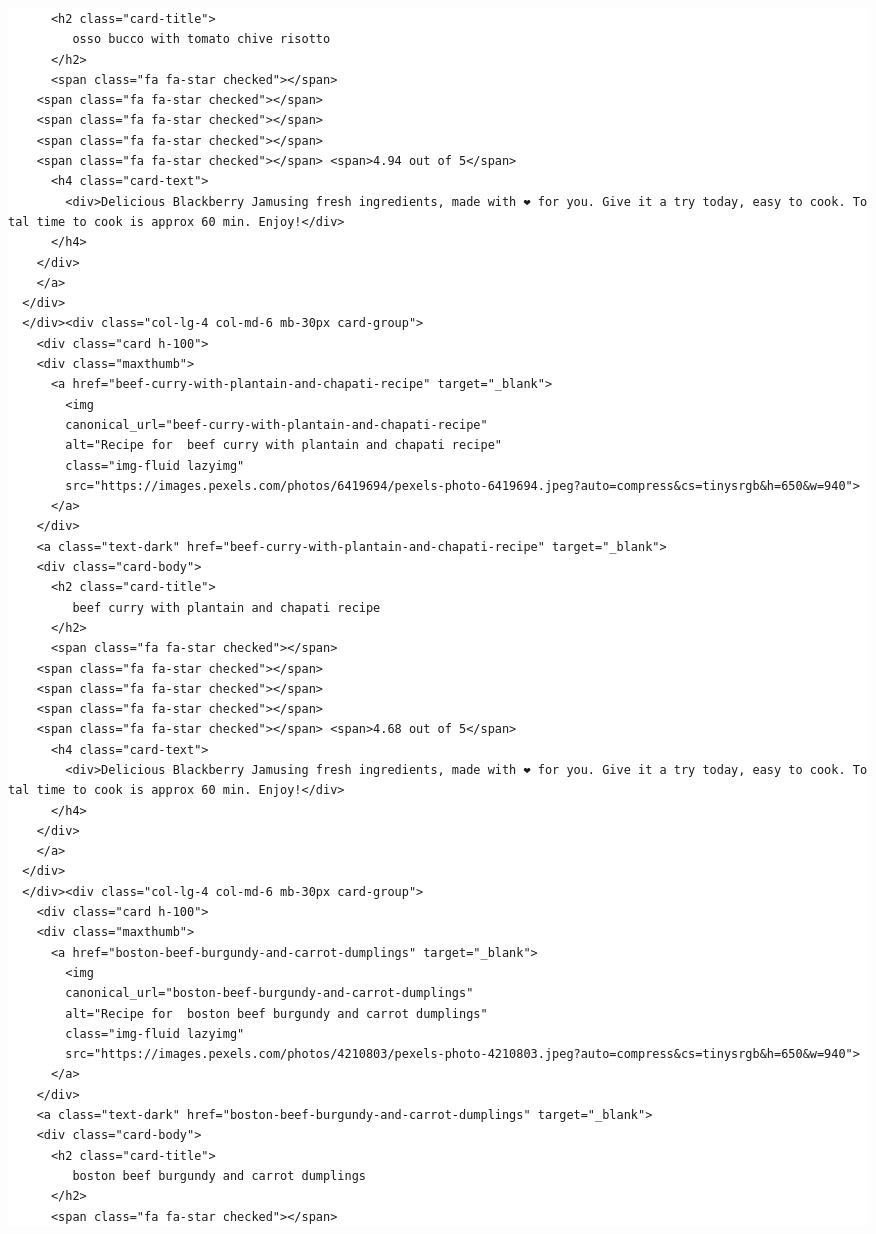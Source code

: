           <h2 class="card-title">
             osso bucco with tomato chive risotto
          </h2>
          <span class="fa fa-star checked"></span>
        <span class="fa fa-star checked"></span>
        <span class="fa fa-star checked"></span>
        <span class="fa fa-star checked"></span>
        <span class="fa fa-star checked"></span> <span>4.94 out of 5</span>
          <h4 class="card-text">
            <div>Delicious Blackberry Jamusing fresh ingredients, made with ❤️ for you. Give it a try today, easy to cook. Total time to cook is approx 60 min. Enjoy!</div>
          </h4>
        </div>
        </a>
      </div>
      </div><div class="col-lg-4 col-md-6 mb-30px card-group">
        <div class="card h-100">
        <div class="maxthumb">
          <a href="beef-curry-with-plantain-and-chapati-recipe" target="_blank">
            <img
            canonical_url="beef-curry-with-plantain-and-chapati-recipe"
            alt="Recipe for  beef curry with plantain and chapati recipe"
            class="img-fluid lazyimg"
            src="https://images.pexels.com/photos/6419694/pexels-photo-6419694.jpeg?auto=compress&cs=tinysrgb&h=650&w=940">
          </a>
        </div>
        <a class="text-dark" href="beef-curry-with-plantain-and-chapati-recipe" target="_blank">
        <div class="card-body">
          <h2 class="card-title">
             beef curry with plantain and chapati recipe
          </h2>
          <span class="fa fa-star checked"></span>
        <span class="fa fa-star checked"></span>
        <span class="fa fa-star checked"></span>
        <span class="fa fa-star checked"></span>
        <span class="fa fa-star checked"></span> <span>4.68 out of 5</span>
          <h4 class="card-text">
            <div>Delicious Blackberry Jamusing fresh ingredients, made with ❤️ for you. Give it a try today, easy to cook. Total time to cook is approx 60 min. Enjoy!</div>
          </h4>
        </div>
        </a>
      </div>
      </div><div class="col-lg-4 col-md-6 mb-30px card-group">
        <div class="card h-100">
        <div class="maxthumb">
          <a href="boston-beef-burgundy-and-carrot-dumplings" target="_blank">
            <img
            canonical_url="boston-beef-burgundy-and-carrot-dumplings"
            alt="Recipe for  boston beef burgundy and carrot dumplings"
            class="img-fluid lazyimg"
            src="https://images.pexels.com/photos/4210803/pexels-photo-4210803.jpeg?auto=compress&cs=tinysrgb&h=650&w=940">
          </a>
        </div>
        <a class="text-dark" href="boston-beef-burgundy-and-carrot-dumplings" target="_blank">
        <div class="card-body">
          <h2 class="card-title">
             boston beef burgundy and carrot dumplings
          </h2>
          <span class="fa fa-star checked"></span>